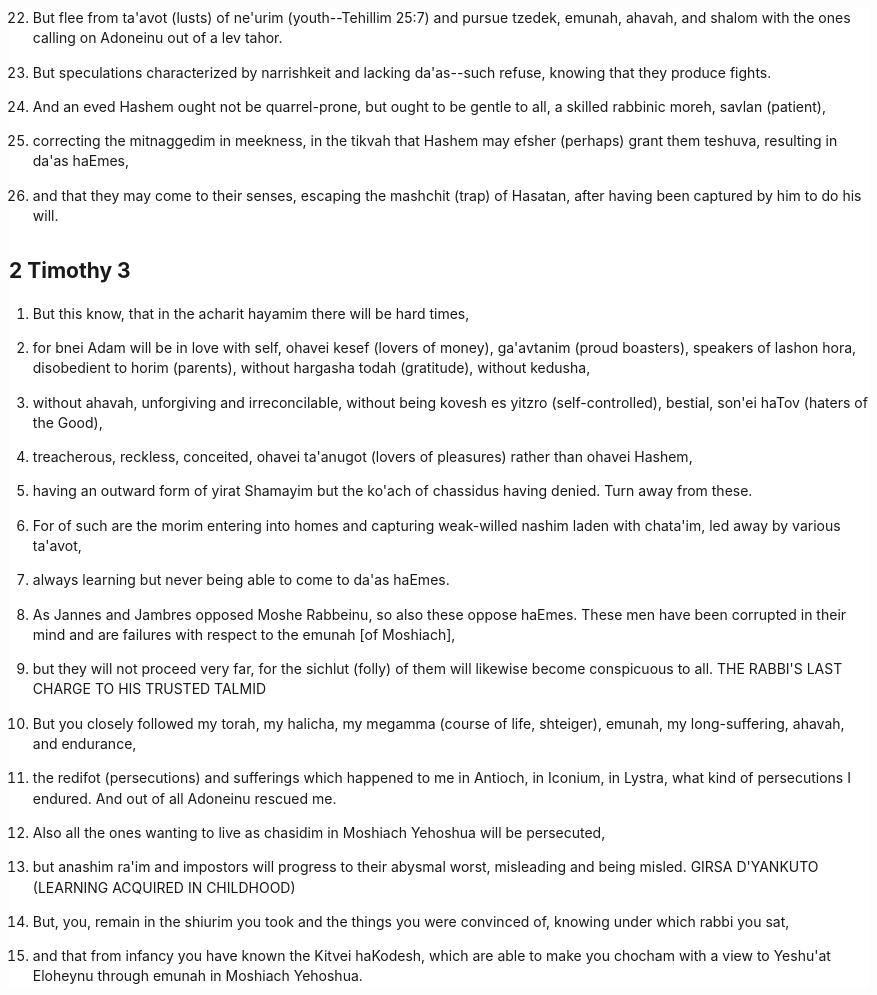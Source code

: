 22. But flee from ta'avot (lusts) of ne'urim (youth--Tehillim 25:7) and pursue tzedek, emunah, ahavah, and shalom with the ones calling on Adoneinu out of a lev tahor.

23. But speculations characterized by narrishkeit and lacking da'as--such refuse, knowing that they produce fights.

24. And an eved Hashem ought not be quarrel-prone, but ought to be gentle to all, a skilled rabbinic moreh, savlan (patient),

25. correcting the mitnaggedim in meekness, in the tikvah that Hashem may efsher (perhaps) grant them teshuva, resulting in da'as haEmes,

26. and that they may come to their senses, escaping the mashchit (trap) of Hasatan, after having been captured by him to do his will.

## 2 Timothy 3

1. But this know, that in the acharit hayamim there will be hard times,

2. for bnei Adam will be in love with self, ohavei kesef (lovers of money), ga'avtanim (proud boasters), speakers of lashon hora, disobedient to horim (parents), without hargasha todah (gratitude), without kedusha,

3. without ahavah, unforgiving and irreconcilable, without being kovesh es yitzro (self-controlled), bestial, son'ei haTov (haters of the Good),

4. treacherous, reckless, conceited, ohavei ta'anugot (lovers of pleasures) rather than ohavei Hashem,

5. having an outward form of yirat Shamayim but the ko'ach of chassidus having denied.  Turn away from these.

6. For of such are the morim entering into homes and capturing  weak-willed nashim laden with chata'im, led away by various ta'avot,

7. always learning but never being able to come to da'as haEmes.

8. As Jannes and Jambres opposed Moshe Rabbeinu, so also these oppose haEmes.  These men have been corrupted in their mind and are failures with respect to the emunah [of Moshiach],

9. but they will not proceed very far, for the sichlut (folly) of them will likewise become conspicuous to all.  THE RABBI'S LAST CHARGE TO HIS TRUSTED TALMID

10. But you closely followed my torah, my halicha, my megamma (course of life, shteiger), emunah, my long-suffering, ahavah, and endurance,

11. the redifot (persecutions) and sufferings which happened to me in Antioch, in Iconium, in Lystra, what kind of persecutions I endured.  And out of all Adoneinu rescued me.

12. Also all the ones wanting to live as chasidim in Moshiach Yehoshua will be persecuted,

13. but anashim ra'im and impostors will progress to their abysmal worst, misleading and being misled. GIRSA D'YANKUTO (LEARNING ACQUIRED IN CHILDHOOD)

14. But, you, remain in the shiurim you took and the things you were convinced of, knowing under which rabbi you sat,

15. and that from infancy you have known the Kitvei haKodesh, which are able to make you chocham with a view to Yeshu'at Eloheynu through emunah in Moshiach Yehoshua.
